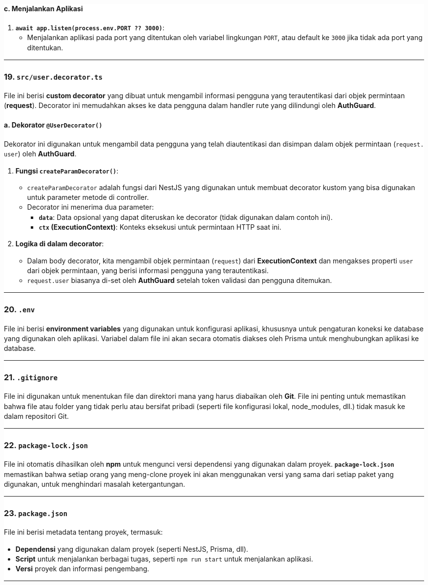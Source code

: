 #### c. **Menjalankan Aplikasi**
1. **`await app.listen(process.env.PORT ?? 3000)`**:
   - Menjalankan aplikasi pada port yang ditentukan oleh variabel lingkungan `PORT`, atau default ke `3000` jika tidak ada port yang ditentukan.
---
### 19. `src/user.decorator.ts`
File ini berisi **custom decorator** yang dibuat untuk mengambil informasi pengguna yang terautentikasi dari objek permintaan (**request**). Decorator ini memudahkan akses ke data pengguna dalam handler rute yang dilindungi oleh **AuthGuard**.

#### a. **Dekorator `@UserDecorator()`**
Dekorator ini digunakan untuk mengambil data pengguna yang telah diautentikasi dan disimpan dalam objek permintaan (`request.user`) oleh **AuthGuard**.

1. **Fungsi `createParamDecorator()`**:
   - `createParamDecorator` adalah fungsi dari NestJS yang digunakan untuk membuat decorator kustom yang bisa digunakan untuk parameter metode di controller.
   - Decorator ini menerima dua parameter:
     - **`data`**: Data opsional yang dapat diteruskan ke decorator (tidak digunakan dalam contoh ini).
     - **`ctx` (ExecutionContext)**: Konteks eksekusi untuk permintaan HTTP saat ini.
   
2. **Logika di dalam decorator**:
   - Dalam body decorator, kita mengambil objek permintaan (`request`) dari **ExecutionContext** dan mengakses properti `user` dari objek permintaan, yang berisi informasi pengguna yang terautentikasi.
   - `request.user` biasanya di-set oleh **AuthGuard** setelah token validasi dan pengguna ditemukan.
---
### 20. `.env`
File ini berisi **environment variables** yang digunakan untuk konfigurasi aplikasi, khususnya untuk pengaturan koneksi ke database yang digunakan oleh aplikasi. Variabel dalam file ini akan secara otomatis diakses oleh Prisma untuk menghubungkan aplikasi ke database.

---
### 21. `.gitignore`
File ini digunakan untuk menentukan file dan direktori mana yang harus diabaikan oleh **Git**. File ini penting untuk memastikan bahwa file atau folder yang tidak perlu atau bersifat pribadi (seperti file konfigurasi lokal, node_modules, dll.) tidak masuk ke dalam repositori Git.

---
### 22. `package-lock.json`
File ini otomatis dihasilkan oleh **npm** untuk mengunci versi dependensi yang digunakan dalam proyek. **`package-lock.json`** memastikan bahwa setiap orang yang meng-clone proyek ini akan menggunakan versi yang sama dari setiap paket yang digunakan, untuk menghindari masalah ketergantungan.

---
### 23. `package.json`
File ini berisi metadata tentang proyek, termasuk:
- **Dependensi** yang digunakan dalam proyek (seperti NestJS, Prisma, dll).
- **Script** untuk menjalankan berbagai tugas, seperti `npm run start` untuk menjalankan aplikasi.
- **Versi** proyek dan informasi pengembang.

---